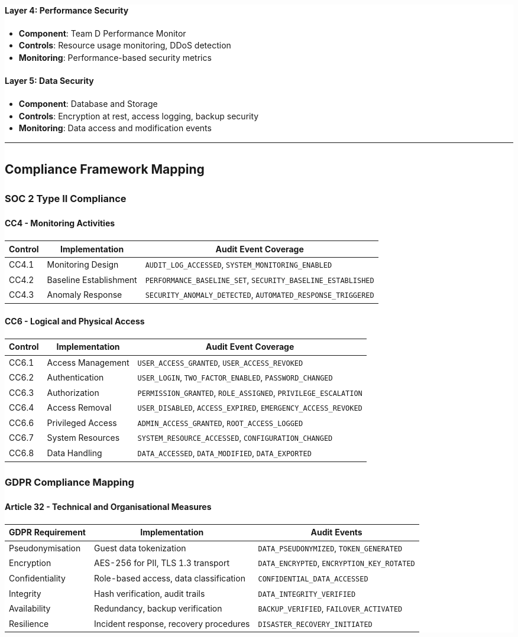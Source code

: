 #### Layer 4: Performance Security
- **Component**: Team D Performance Monitor
- **Controls**: Resource usage monitoring, DDoS detection
- **Monitoring**: Performance-based security metrics

#### Layer 5: Data Security
- **Component**: Database and Storage
- **Controls**: Encryption at rest, access logging, backup security
- **Monitoring**: Data access and modification events

---

## Compliance Framework Mapping

### SOC 2 Type II Compliance

#### CC4 - Monitoring Activities

| Control | Implementation | Audit Event Coverage |
|---|---|---|
| CC4.1 | Monitoring Design | `AUDIT_LOG_ACCESSED`, `SYSTEM_MONITORING_ENABLED` |
| CC4.2 | Baseline Establishment | `PERFORMANCE_BASELINE_SET`, `SECURITY_BASELINE_ESTABLISHED` |  
| CC4.3 | Anomaly Response | `SECURITY_ANOMALY_DETECTED`, `AUTOMATED_RESPONSE_TRIGGERED` |

#### CC6 - Logical and Physical Access

| Control | Implementation | Audit Event Coverage |
|---|---|---|
| CC6.1 | Access Management | `USER_ACCESS_GRANTED`, `USER_ACCESS_REVOKED` |
| CC6.2 | Authentication | `USER_LOGIN`, `TWO_FACTOR_ENABLED`, `PASSWORD_CHANGED` |
| CC6.3 | Authorization | `PERMISSION_GRANTED`, `ROLE_ASSIGNED`, `PRIVILEGE_ESCALATION` |
| CC6.4 | Access Removal | `USER_DISABLED`, `ACCESS_EXPIRED`, `EMERGENCY_ACCESS_REVOKED` |
| CC6.6 | Privileged Access | `ADMIN_ACCESS_GRANTED`, `ROOT_ACCESS_LOGGED` |
| CC6.7 | System Resources | `SYSTEM_RESOURCE_ACCESSED`, `CONFIGURATION_CHANGED` |
| CC6.8 | Data Handling | `DATA_ACCESSED`, `DATA_MODIFIED`, `DATA_EXPORTED` |

### GDPR Compliance Mapping

#### Article 32 - Technical and Organisational Measures

| GDPR Requirement | Implementation | Audit Events |
|---|---|---|
| Pseudonymisation | Guest data tokenization | `DATA_PSEUDONYMIZED`, `TOKEN_GENERATED` |
| Encryption | AES-256 for PII, TLS 1.3 transport | `DATA_ENCRYPTED`, `ENCRYPTION_KEY_ROTATED` |
| Confidentiality | Role-based access, data classification | `CONFIDENTIAL_DATA_ACCESSED` |
| Integrity | Hash verification, audit trails | `DATA_INTEGRITY_VERIFIED` |
| Availability | Redundancy, backup verification | `BACKUP_VERIFIED`, `FAILOVER_ACTIVATED` |
| Resilience | Incident response, recovery procedures | `DISASTER_RECOVERY_INITIATED` |
